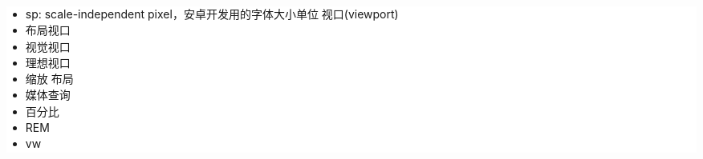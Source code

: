 - sp: scale-independent pixel，安卓开发用的字体大小单位
视口(viewport)
- 布局视口
- 视觉视口
- 理想视口
- 缩放
布局
- 媒体查询
- 百分比
- REM
- vw